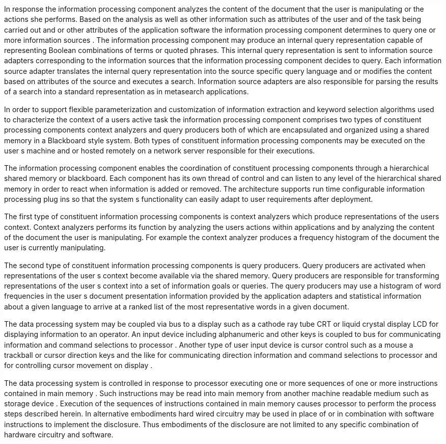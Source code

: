 In response the information processing component analyzes the content of the document that the user is manipulating or the actions she performs. Based on the analysis as well as other information such as attributes of the user and of the task being carried out and or other attributes of the application software the information processing component determines to query one or more information sources . The information processing component may produce an internal query representation capable of representing Boolean combinations of terms or quoted phrases. This internal query representation is sent to information source adapters corresponding to the information sources that the information processing component decides to query. Each information source adapter translates the internal query representation into the source specific query language and or modifies the content based on attributes of the source and executes a search. Information source adapters are also responsible for parsing the results of a search into a standard representation as in metasearch applications.

In order to support flexible parameterization and customization of information extraction and keyword selection algorithms used to characterize the context of a users active task the information processing component comprises two types of constituent processing components context analyzers and query producers both of which are encapsulated and organized using a shared memory in a Blackboard style system. Both types of constituent information processing components may be executed on the user s machine and or hosted remotely on a network server responsible for their executions.

The information processing component enables the coordination of constituent processing components through a hierarchical shared memory or blackboard. Each component has its own thread of control and can listen to any level of the hierarchical shared memory in order to react when information is added or removed. The architecture supports run time configurable information processing plug ins so that the system s functionality can easily adapt to user requirements after deployment.

The first type of constituent information processing components is context analyzers which produce representations of the users context. Context analyzers performs its function by analyzing the users actions within applications and by analyzing the content of the document the user is manipulating. For example the context analyzer produces a frequency histogram of the document the user is currently manipulating.

The second type of constituent information processing components is query producers. Query producers are activated when representations of the user s context become available via the shared memory. Query producers are responsible for transforming representations of the user s context into a set of information goals or queries. The query producers may use a histogram of word frequencies in the user s document presentation information provided by the application adapters and statistical information about a given language to arrive at a ranked list of the most representative words in a given document.

The data processing system may be coupled via bus to a display such as a cathode ray tube CRT or liquid crystal display LCD for displaying information to an operator. An input device including alphanumeric and other keys is coupled to bus for communicating information and command selections to processor . Another type of user input device is cursor control such as a mouse a trackball or cursor direction keys and the like for communicating direction information and command selections to processor and for controlling cursor movement on display .

The data processing system is controlled in response to processor executing one or more sequences of one or more instructions contained in main memory . Such instructions may be read into main memory from another machine readable medium such as storage device . Execution of the sequences of instructions contained in main memory causes processor to perform the process steps described herein. In alternative embodiments hard wired circuitry may be used in place of or in combination with software instructions to implement the disclosure. Thus embodiments of the disclosure are not limited to any specific combination of hardware circuitry and software.
